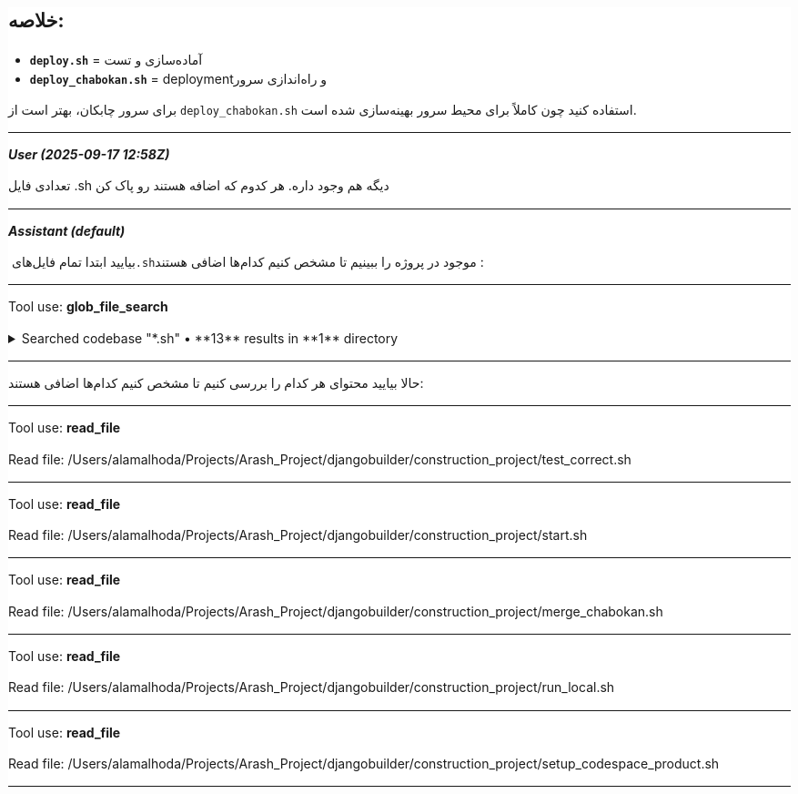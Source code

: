 ## خلاصه:

- **`deploy.sh`** = آماده‌سازی و تست
- **`deploy_chabokan.sh`** = ‏deployment‏ و راه‌اندازی سرور

برای سرور چابکان، بهتر است از `deploy_chabokan.sh` استفاده کنید چون کاملاً برای محیط سرور بهینه‌سازی شده است.

---

_**User (2025-09-17 12:58Z)**_

تعدادی فایل .sh دیگه هم وجود داره. هر کدوم که اضافه هستند رو پاک کن

---

_**Assistant (default)**_

بیایید ابتدا تمام فایل‌های ‏`.sh`‏ موجود در پروژه را ببینیم تا مشخص کنیم کدام‌ها اضافی هستند:

---

Tool use: **glob_file_search**

<details><summary>Searched codebase "*.sh" • **13** results in **1** directory</summary></details>

---

حالا بیایید محتوای هر کدام را بررسی کنیم تا مشخص کنیم کدام‌ها اضافی هستند:

---

Tool use: **read_file**

Read file: /Users/alamalhoda/Projects/Arash_Project/djangobuilder/construction_project/test_correct.sh

---

Tool use: **read_file**

Read file: /Users/alamalhoda/Projects/Arash_Project/djangobuilder/construction_project/start.sh

---

Tool use: **read_file**

Read file: /Users/alamalhoda/Projects/Arash_Project/djangobuilder/construction_project/merge_chabokan.sh

---

Tool use: **read_file**

Read file: /Users/alamalhoda/Projects/Arash_Project/djangobuilder/construction_project/run_local.sh

---

Tool use: **read_file**

Read file: /Users/alamalhoda/Projects/Arash_Project/djangobuilder/construction_project/setup_codespace_product.sh

---